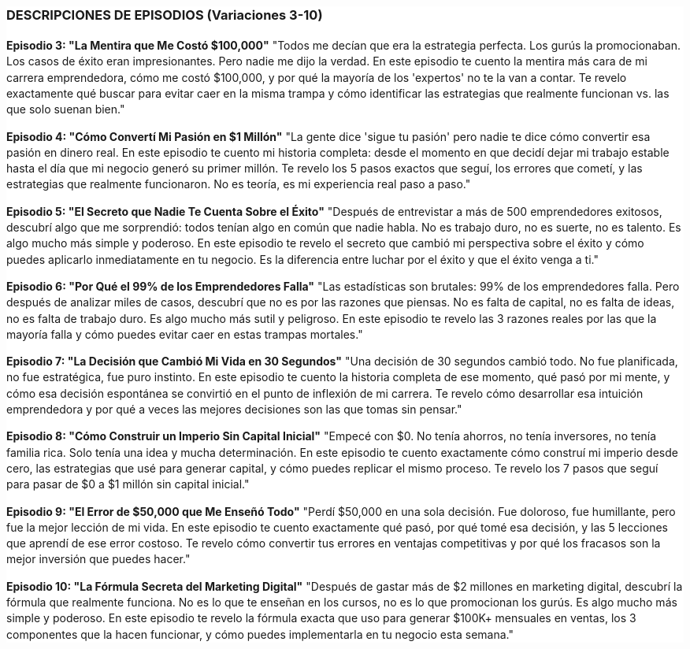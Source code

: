 
### **DESCRIPCIONES DE EPISODIOS (Variaciones 3-10)**
**Episodio 3: "La Mentira que Me Costó $100,000"**
"Todos me decían que era la estrategia perfecta. Los gurús la promocionaban. Los casos de éxito eran impresionantes. Pero nadie me dijo la verdad. En este episodio te cuento la mentira más cara de mi carrera emprendedora, cómo me costó $100,000, y por qué la mayoría de los 'expertos' no te la van a contar. Te revelo exactamente qué buscar para evitar caer en la misma trampa y cómo identificar las estrategias que realmente funcionan vs. las que solo suenan bien."

**Episodio 4: "Cómo Convertí Mi Pasión en $1 Millón"**
"La gente dice 'sigue tu pasión' pero nadie te dice cómo convertir esa pasión en dinero real. En este episodio te cuento mi historia completa: desde el momento en que decidí dejar mi trabajo estable hasta el día que mi negocio generó su primer millón. Te revelo los 5 pasos exactos que seguí, los errores que cometí, y las estrategias que realmente funcionaron. No es teoría, es mi experiencia real paso a paso."

**Episodio 5: "El Secreto que Nadie Te Cuenta Sobre el Éxito"**
"Después de entrevistar a más de 500 emprendedores exitosos, descubrí algo que me sorprendió: todos tenían algo en común que nadie habla. No es trabajo duro, no es suerte, no es talento. Es algo mucho más simple y poderoso. En este episodio te revelo el secreto que cambió mi perspectiva sobre el éxito y cómo puedes aplicarlo inmediatamente en tu negocio. Es la diferencia entre luchar por el éxito y que el éxito venga a ti."

**Episodio 6: "Por Qué el 99% de los Emprendedores Falla"**
"Las estadísticas son brutales: 99% de los emprendedores falla. Pero después de analizar miles de casos, descubrí que no es por las razones que piensas. No es falta de capital, no es falta de ideas, no es falta de trabajo duro. Es algo mucho más sutil y peligroso. En este episodio te revelo las 3 razones reales por las que la mayoría falla y cómo puedes evitar caer en estas trampas mortales."

**Episodio 7: "La Decisión que Cambió Mi Vida en 30 Segundos"**
"Una decisión de 30 segundos cambió todo. No fue planificada, no fue estratégica, fue puro instinto. En este episodio te cuento la historia completa de ese momento, qué pasó por mi mente, y cómo esa decisión espontánea se convirtió en el punto de inflexión de mi carrera. Te revelo cómo desarrollar esa intuición emprendedora y por qué a veces las mejores decisiones son las que tomas sin pensar."

**Episodio 8: "Cómo Construir un Imperio Sin Capital Inicial"**
"Empecé con $0. No tenía ahorros, no tenía inversores, no tenía familia rica. Solo tenía una idea y mucha determinación. En este episodio te cuento exactamente cómo construí mi imperio desde cero, las estrategias que usé para generar capital, y cómo puedes replicar el mismo proceso. Te revelo los 7 pasos que seguí para pasar de $0 a $1 millón sin capital inicial."

**Episodio 9: "El Error de $50,000 que Me Enseñó Todo"**
"Perdí $50,000 en una sola decisión. Fue doloroso, fue humillante, pero fue la mejor lección de mi vida. En este episodio te cuento exactamente qué pasó, por qué tomé esa decisión, y las 5 lecciones que aprendí de ese error costoso. Te revelo cómo convertir tus errores en ventajas competitivas y por qué los fracasos son la mejor inversión que puedes hacer."

**Episodio 10: "La Fórmula Secreta del Marketing Digital"**
"Después de gastar más de $2 millones en marketing digital, descubrí la fórmula que realmente funciona. No es lo que te enseñan en los cursos, no es lo que promocionan los gurús. Es algo mucho más simple y poderoso. En este episodio te revelo la fórmula exacta que uso para generar $100K+ mensuales en ventas, los 3 componentes que la hacen funcionar, y cómo puedes implementarla en tu negocio esta semana."
